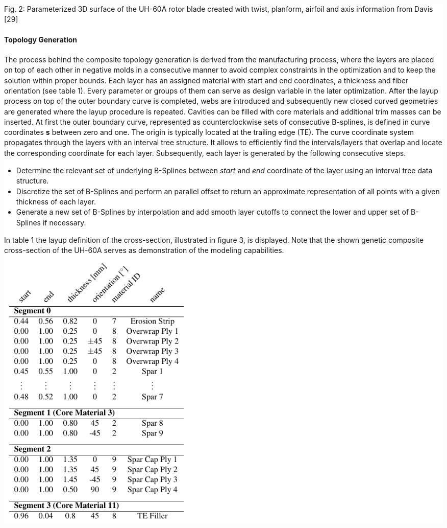Fig. 2: Parameterized 3D surface of the UH-60A rotor blade created with twist, planform, airfoil and axis information from Davis [29]

#### Topology Generation

The process behind the composite topology generation is derived from the manufacturing process, where the layers are placed on top of each other in negative molds in a consecutive manner to avoid complex constraints in the optimization and to keep the solution within proper bounds. Each layer has an assigned material with start and end coordinates, a thickness and fiber orientation (see table 1). Every parameter or groups of them can serve as design variable in the later optimization. After the layup process on top of the outer boundary curve is completed, webs are introduced and subsequently new closed curved geometries are generated where the layup procedure is repeated. Cavities can be filled with core materials and additional trim masses can be inserted.
At first the outer boundary curve, represented as counterclockwise sets of consecutive B-splines, is defined in curve coordinates **s** between zero and one. The origin is typically located at the trailing edge (TE). The curve coordinate system propagates through the layers with an interval tree structure. It allows to efficiently find the intervals/layers that overlap and locate the corresponding coordinate for each layer. 
Subsequently, each layer is generated by the following consecutive steps. 

- Determine the relevant set of underlying B-Splines between *start* and *end* coordinate of the layer using an interval tree data structure.
- Discretize the set of B-Splines and perform an parallel offset to return an approximate representation of all points with a given thickness of each layer.
- Generate a new set of B-Splines by interpolation and add smooth layer cutoffs to connect the lower and upper set of B-Splines if necessary.

In table 1 the layup definition of the cross-section, illustrated in figure 3, is displayed. Note that the shown genetic composite cross-section of the UH-60A serves as demonstration of the modeling capabilities.



<img src="docs/img/layup.png" width="360">
